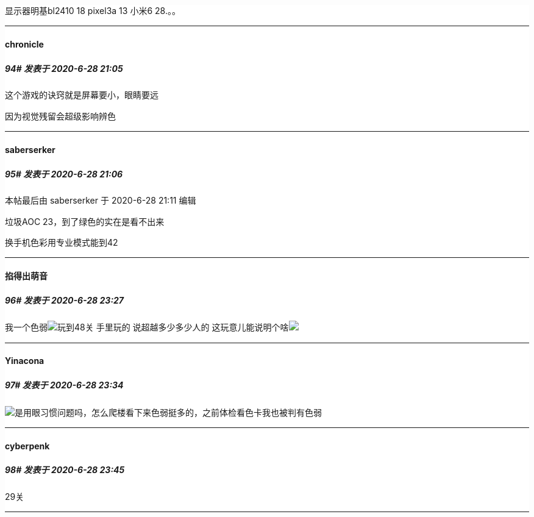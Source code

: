 
显示器明基bl2410 18 pixel3a 13 小米6 28.。。


-----

####  chronicle  
##### 94#       发表于 2020-6-28 21:05


这个游戏的诀窍就是屏幕要小，眼睛要远


因为视觉残留会超级影响辨色


-----

####  saberserker  
##### 95#       发表于 2020-6-28 21:06


 本帖最后由 saberserker 于 2020-6-28 21:11 编辑 

垃圾AOC 23，到了绿色的实在是看不出来

换手机色彩用专业模式能到42


-----

####  掐得出萌音  
##### 96#       发表于 2020-6-28 23:27


我一个色弱<img src="https://static.saraba1st.com/image/smiley/face2017/019.png" referrerpolicy="no-referrer">玩到48关 手里玩的 说超越多少多少人的
这玩意儿能说明个啥<img src="https://static.saraba1st.com/image/smiley/face2017/001.png" referrerpolicy="no-referrer">


-----

####  Yinacona  
##### 97#       发表于 2020-6-28 23:34


<img src="https://static.saraba1st.com/image/smiley/face2017/018.png" referrerpolicy="no-referrer">是用眼习惯问题吗，怎么爬楼看下来色弱挺多的，之前体检看色卡我也被判有色弱


-----

####  cyberpenk  
##### 98#       发表于 2020-6-28 23:45


29关


-----
